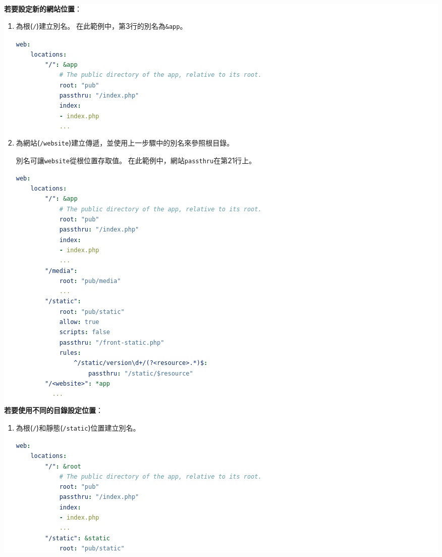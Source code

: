 **若要設定新的網站位置**：

1. 為根(`/`)建立別名。 在此範例中，第3行的別名為`&app`。

   ```yaml
   web:
       locations:
           "/": &app
               # The public directory of the app, relative to its root.
               root: "pub"
               passthru: "/index.php"
               index:
               - index.php
               ...
   ```

1. 為網站(`/website`)建立傳遞，並使用上一步驟中的別名來參照根目錄。

   別名可讓`website`從根位置存取值。 在此範例中，網站`passthru`在第21行上。

   ```yaml
   web:
       locations:
           "/": &app
               # The public directory of the app, relative to its root.
               root: "pub"
               passthru: "/index.php"
               index:
               - index.php
               ...
           "/media":
               root: "pub/media"
               ...
           "/static":
               root: "pub/static"
               allow: true
               scripts: false
               passthru: "/front-static.php"
               rules:
                   ^/static/version\d+/(?<resource>.*)$:
                       passthru: "/static/$resource"
           "/<website>": *app
             ...
   ```

**若要使用不同的目錄設定位置**：

1. 為根(`/`)和靜態(`/static`)位置建立別名。

   ```yaml
   web:
       locations:
           "/": &root
               # The public directory of the app, relative to its root.
               root: "pub"
               passthru: "/index.php"
               index:
               - index.php
               ...
           "/static": &static
               root: "pub/static"
   ```

